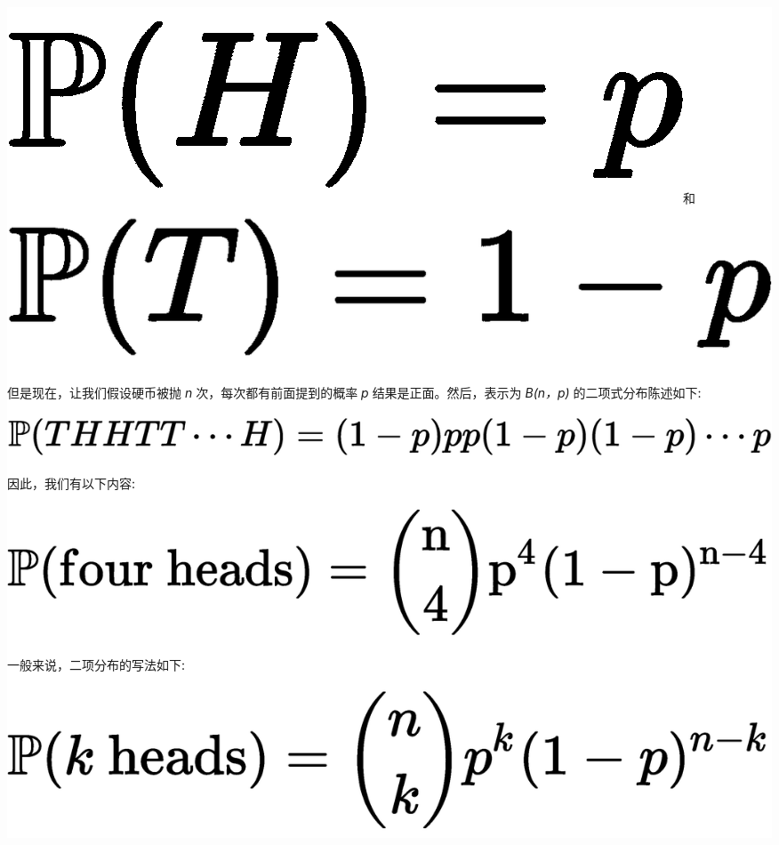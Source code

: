 ![](img/38aeae95-1952-46f4-bc03-e0580c813b3e.png)和![](img/727c7a77-7f02-4e99-be6b-30cdbcf245d1.png)

但是现在，让我们假设硬币被抛 *n* 次，每次都有前面提到的概率 *p* 结果是正面。然后，表示为 *B(n，p)* 的二项式分布陈述如下:

![](img/58b3b7cd-d069-43c3-a738-26637fb1d32f.png)

因此，我们有以下内容:

![](img/14d4f623-e99a-4871-beae-e4cd9e66d2a1.png)

一般来说，二项分布的写法如下:

![](img/e9042b37-85f2-43e0-897d-126e311be650.png)
